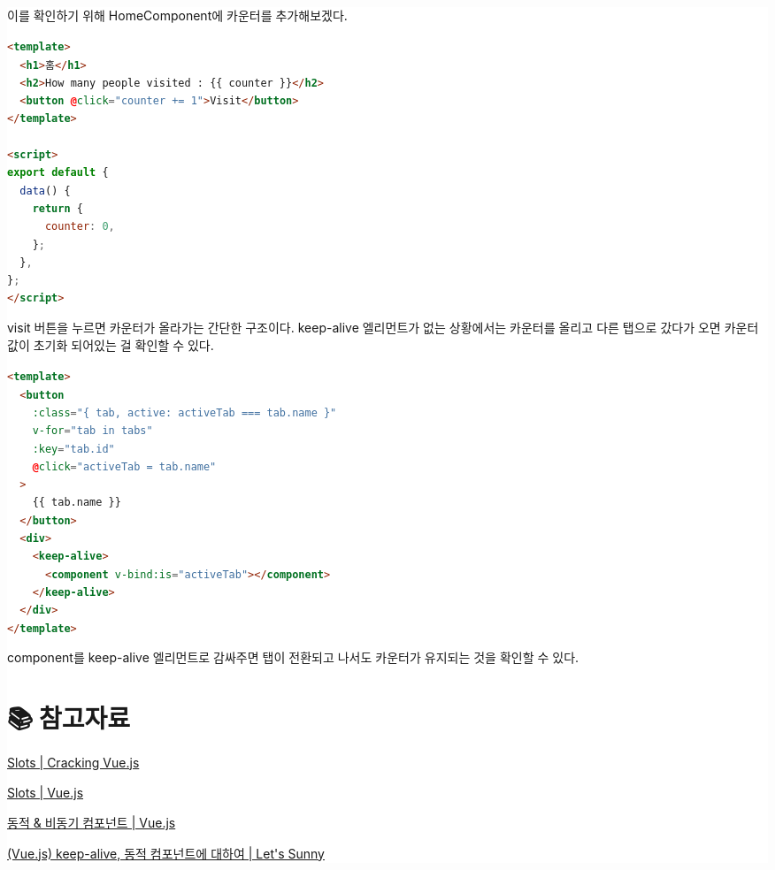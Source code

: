 이를 확인하기 위해 HomeComponent에 카운터를 추가해보겠다.

```html
<template>
  <h1>홈</h1>
  <h2>How many people visited : {{ counter }}</h2>
  <button @click="counter += 1">Visit</button>
</template>

<script>
export default {
  data() {
    return {
      counter: 0,
    };
  },
};
</script>
```

visit 버튼을 누르면 카운터가 올라가는 간단한 구조이다. keep-alive 엘리먼트가 없는 상황에서는 카운터를 올리고 다른 탭으로 갔다가 오면 카운터 값이 초기화 되어있는 걸 확인할 수 있다.

```html
<template>
  <button
    :class="{ tab, active: activeTab === tab.name }"
    v-for="tab in tabs"
    :key="tab.id"
    @click="activeTab = tab.name"
  >
    {{ tab.name }}
  </button>
  <div>
    <keep-alive>
      <component v-bind:is="activeTab"></component>
    </keep-alive>
  </div>
</template>
```

component를 keep-alive 엘리먼트로 감싸주면 탭이 전환되고 나서도 카운터가 유지되는 것을 확인할 수 있다.

# :books: 참고자료

[Slots | Cracking Vue.js](https://joshua1988.github.io/vue-camp/reuse/slots.html)

[Slots | Vue.js](https://v3.ko.vuejs.org/guide/component-slots.html#slot-%E1%84%8F%E1%85%A5%E1%86%AB%E1%84%90%E1%85%A6%E1%86%AB%E1%84%8E%E1%85%B3)

[동적 &amp; 비동기 컴포넌트 | Vue.js](https://v3.ko.vuejs.org/guide/component-dynamic-async.html#keep-alive%E1%84%85%E1%85%B3%E1%86%AF-%E1%84%89%E1%85%A1%E1%84%8B%E1%85%AD%E1%86%BC%E1%84%92%E1%85%A1%E1%84%82%E1%85%B3%E1%86%AB-%E1%84%83%E1%85%A9%E1%86%BC%E1%84%8C%E1%85%A5%E1%86%A8-%E1%84%8F%E1%85%A5%E1%86%B7%E1%84%91%E1%85%A9%E1%84%82%E1%85%A5%E1%86%AB%E1%84%90%E1%85%B3)

[(Vue.js) keep-alive, 동적 컴포넌트에 대하여 | Let's Sunny](https://sunny921.github.io/posts/vuejs-keep-alive/)
